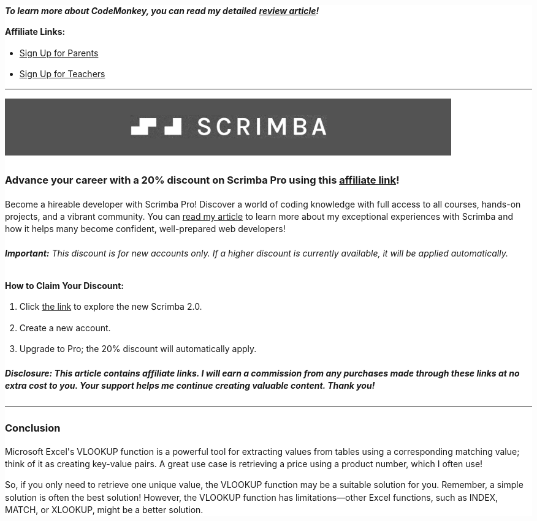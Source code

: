 ***To learn more about CodeMonkey, you can read my detailed*** [***review article***](https://selftaughttxg.com/2025/02-25/inspiring-young-coders-how-codemonkey-turns-kids-into-tech-creators/)***!***

**Affiliate Links:**

* [Sign Up for Parents](https://codemonkey.sjv.io/c/5987452/919057/12259)
    
* [Sign Up for Teachers](https://codemonkey.sjv.io/c/5987452/919060/12259)
    

---

![Scrimba_Banner](../../../src/images/Scrimba_Banner.png)

### Advance your career with a 20% discount on Scrimba Pro using this [affiliate link](https://scrimba.com/?via=MichaelLarocca)!

Become a hireable developer with Scrimba Pro! Discover a world of coding knowledge with full access to all courses, hands-on projects, and a vibrant community. You can [read my article](https://selftaughttxg.com/2021/06-21/06-07-21/) to learn more about my exceptional experiences with Scrimba and how it helps many become confident, well-prepared web developers!

###### ***Important:*** *This discount is for new accounts only. If a higher discount is currently available, it will be applied automatically.*

**How to Claim Your Discount:**

1. Click [the link](https://scrimba.com/?via=MichaelLarocca) to explore the new Scrimba 2.0.
    
2. Create a new account.
    
3. Upgrade to Pro; the 20% discount will automatically apply.
    

##### ***Disclosure:*** *This article contains affiliate links. I will earn a commission from any purchases made through these links at no extra cost to you. Your support helps me continue creating valuable content. Thank you!*

---

### Conclusion

Microsoft Excel's VLOOKUP function is a powerful tool for extracting values from tables using a corresponding matching value; think of it as creating key-value pairs. A great use case is retrieving a price using a product number, which I often use!

So, if you only need to retrieve one unique value, the VLOOKUP function may be a suitable solution for you. Remember, a simple solution is often the best solution! However, the VLOOKUP function has limitations—other Excel functions, such as INDEX, MATCH, or XLOOKUP, might be a better solution.
